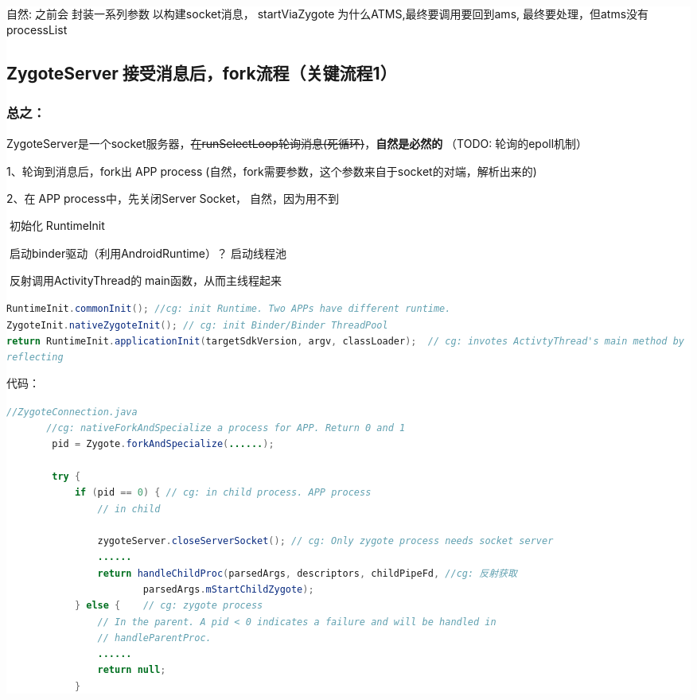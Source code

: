 

自然:
之前会  封装一系列参数 以构建socket消息，  startViaZygote 
为什么ATMS,最终要调用要回到ams,  最终要处理，但atms没有processList





## ZygoteServer 接受消息后，fork流程（关键流程1）

### 总之：

ZygoteServer是一个socket服务器，~~在runSelectLoop轮询消息(死循环)~~，**自然是必然的**  （TODO:  轮询的epoll机制）

1、轮询到消息后，fork出 APP process  (自然，fork需要参数，这个参数来自于socket的对端，解析出来的)

2、在 APP process中，先关闭Server Socket， 自然，因为用不到

​          初始化  RuntimeInit

​          启动binder驱动（利用AndroidRuntime）？ 启动线程池

​	       反射调用ActivityThread的 main函数，从而主线程起来

```java
RuntimeInit.commonInit(); //cg: init Runtime. Two APPs have different runtime.
ZygoteInit.nativeZygoteInit(); // cg: init Binder/Binder ThreadPool
return RuntimeInit.applicationInit(targetSdkVersion, argv, classLoader);  // cg: invotes ActivtyThread's main method by reflecting  
```

 



代码：

```java
//ZygoteConnection.java
       //cg: nativeForkAndSpecialize a process for APP. Return 0 and 1
        pid = Zygote.forkAndSpecialize(......);

        try {
            if (pid == 0) { // cg: in child process. APP process
                // in child
                
                zygoteServer.closeServerSocket(); // cg: Only zygote process needs socket server
                ......
                return handleChildProc(parsedArgs, descriptors, childPipeFd, //cg: 反射获取
                        parsedArgs.mStartChildZygote);
            } else {    // cg: zygote process
                // In the parent. A pid < 0 indicates a failure and will be handled in
                // handleParentProc.
				......
                return null;
            }
```

